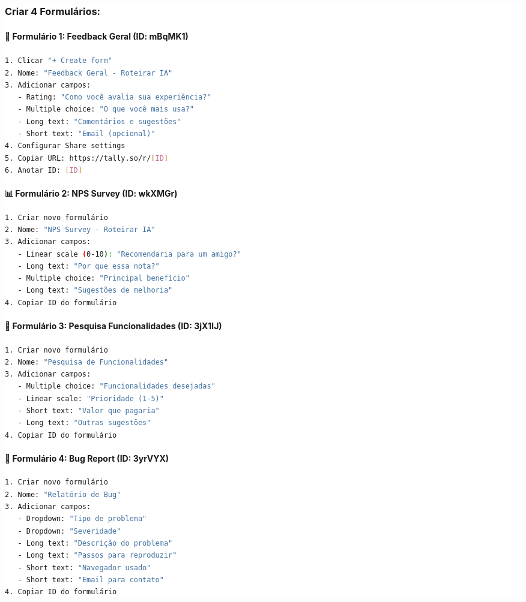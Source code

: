 ### **Criar 4 Formulários:**

#### **📝 Formulário 1: Feedback Geral (ID: mBqMK1)**
```bash
1. Clicar "+ Create form"
2. Nome: "Feedback Geral - Roteirar IA"
3. Adicionar campos:
   - Rating: "Como você avalia sua experiência?"
   - Multiple choice: "O que você mais usa?"
   - Long text: "Comentários e sugestões"
   - Short text: "Email (opcional)"
4. Configurar Share settings
5. Copiar URL: https://tally.so/r/[ID]
6. Anotar ID: [ID]
```

#### **📊 Formulário 2: NPS Survey (ID: wkXMGr)**
```bash
1. Criar novo formulário
2. Nome: "NPS Survey - Roteirar IA"  
3. Adicionar campos:
   - Linear scale (0-10): "Recomendaria para um amigo?"
   - Long text: "Por que essa nota?"
   - Multiple choice: "Principal benefício"
   - Long text: "Sugestões de melhoria"
4. Copiar ID do formulário
```

#### **🎯 Formulário 3: Pesquisa Funcionalidades (ID: 3jX1lJ)**
```bash
1. Criar novo formulário
2. Nome: "Pesquisa de Funcionalidades"
3. Adicionar campos:
   - Multiple choice: "Funcionalidades desejadas"
   - Linear scale: "Prioridade (1-5)"
   - Short text: "Valor que pagaria"
   - Long text: "Outras sugestões"
4. Copiar ID do formulário
```

#### **🐛 Formulário 4: Bug Report (ID: 3yrVYX)**
```bash
1. Criar novo formulário
2. Nome: "Relatório de Bug"
3. Adicionar campos:
   - Dropdown: "Tipo de problema"
   - Dropdown: "Severidade"  
   - Long text: "Descrição do problema"
   - Long text: "Passos para reproduzir"
   - Short text: "Navegador usado"
   - Short text: "Email para contato"
4. Copiar ID do formulário
```
